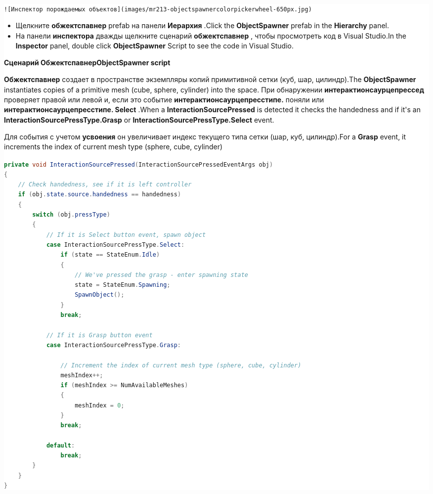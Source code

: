     ![Инспектор порождаемых объектов](images/mr213-objectspawnercolorpickerwheel-650px.jpg)

* <span data-ttu-id="44e2a-355">Щелкните **обжектспавнер** prefab на панели **Иерархия** .</span><span class="sxs-lookup"><span data-stu-id="44e2a-355">Click the **ObjectSpawner** prefab in the **Hierarchy** panel.</span></span>
* <span data-ttu-id="44e2a-356">На панели **инспектора** дважды щелкните сценарий **обжектспавнер** , чтобы просмотреть код в Visual Studio.</span><span class="sxs-lookup"><span data-stu-id="44e2a-356">In the **Inspector** panel, double click **ObjectSpawner** Script to see the code in Visual Studio.</span></span>

<span data-ttu-id="44e2a-357">**Сценарий Обжектспавнер**</span><span class="sxs-lookup"><span data-stu-id="44e2a-357">**ObjectSpawner script**</span></span>

<span data-ttu-id="44e2a-358">**Обжектспавнер** создает в пространстве экземпляры копий примитивной сетки (куб, шар, цилиндр).</span><span class="sxs-lookup"><span data-stu-id="44e2a-358">The **ObjectSpawner** instantiates copies of a primitive mesh (cube, sphere, cylinder) into the space.</span></span> <span data-ttu-id="44e2a-359">При обнаружении **интерактионсаурцепрессед** проверяет правой или левой и, если это событие **интерактионсаурцепресстипе.** поняли или **интерактионсаурцепресстипе. Select** .</span><span class="sxs-lookup"><span data-stu-id="44e2a-359">When a **InteractionSourcePressed** is detected it checks the handedness and if it's an **InteractionSourcePressType.Grasp** or **InteractionSourcePressType.Select** event.</span></span>

<span data-ttu-id="44e2a-360">Для события с учетом **усвоения** он увеличивает индекс текущего типа сетки (шар, куб, цилиндр).</span><span class="sxs-lookup"><span data-stu-id="44e2a-360">For a **Grasp** event, it increments the index of current mesh type (sphere, cube, cylinder)</span></span>

```cs
private void InteractionSourcePressed(InteractionSourcePressedEventArgs obj)
{
    // Check handedness, see if it is left controller
    if (obj.state.source.handedness == handedness)
    {
        switch (obj.pressType)
        {
            // If it is Select button event, spawn object
            case InteractionSourcePressType.Select:
                if (state == StateEnum.Idle)
                {
                    // We've pressed the grasp - enter spawning state
                    state = StateEnum.Spawning;
                    SpawnObject();
                }
                break;

            // If it is Grasp button event
            case InteractionSourcePressType.Grasp:

                // Increment the index of current mesh type (sphere, cube, cylinder)
                meshIndex++;
                if (meshIndex >= NumAvailableMeshes)
                {
                    meshIndex = 0;
                }
                break;

            default:
                break;
        }
    }
}
```
